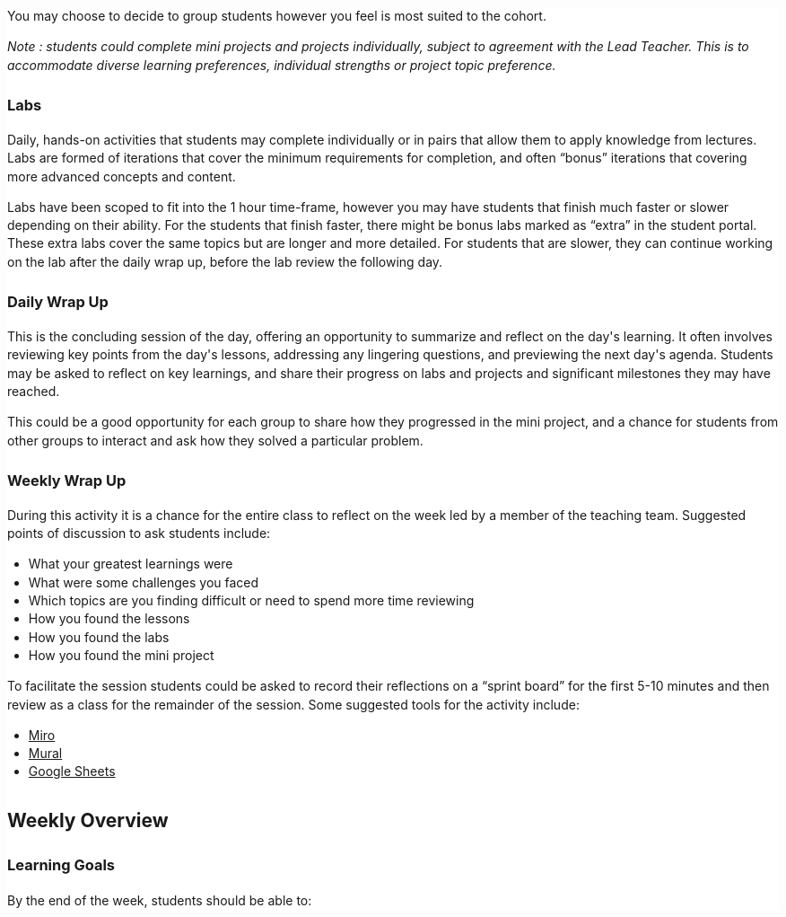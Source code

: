 You may choose to decide to group students however you feel is most suited to the cohort.

*Note : students could complete mini projects and projects individually, subject to agreement with the Lead Teacher. This is to accommodate diverse learning preferences, individual strengths or project topic preference.*

### Labs

Daily, hands-on activities that students may complete individually or in pairs that allow them to apply knowledge from lectures. Labs are formed of iterations that cover the minimum requirements for completion, and often “bonus” iterations that covering more advanced concepts and content.

Labs have been scoped to fit into the 1 hour time-frame, however you may have students that finish much faster or slower depending on their ability. For the students that finish faster, there might be bonus labs marked as “extra” in the student portal. These extra labs cover the same topics but are longer and more detailed. For students that are slower, they can continue working on the lab after the daily wrap up, before the lab review the following day.

### Daily Wrap Up

This is the concluding session of the day, offering an opportunity to summarize and reflect on the day's learning. It often involves reviewing key points from the day's lessons, addressing any lingering questions, and previewing the next day's agenda. Students may be asked to reflect on key learnings, and share their progress on labs and projects and significant milestones they may have reached.

This could be a good opportunity for each group to share how they progressed in the mini project, and a chance for students from other groups to interact and ask how they solved a particular problem.



### Weekly Wrap Up

During this activity it is a chance for the entire class to reflect on the week led by a member of the teaching team. Suggested points of discussion to ask students include:

- What your greatest learnings were
- What were some challenges you faced
- Which topics are you finding difficult or need to spend more time reviewing
- How you found the lessons
- How you found the labs
- How you found the mini project

To facilitate the session students could be asked to record their reflections on a “sprint board” for the first 5-10 minutes and then review as a class for the remainder of the
session. Some suggested tools for the activity include:

- [Miro](https://miro.com/app/)
- [Mural](https://www.mural.co/)
- [Google Sheets](https://www.google.com/sheets/about/)

## Weekly Overview

### Learning Goals

By the end of the week, students should be able to:
